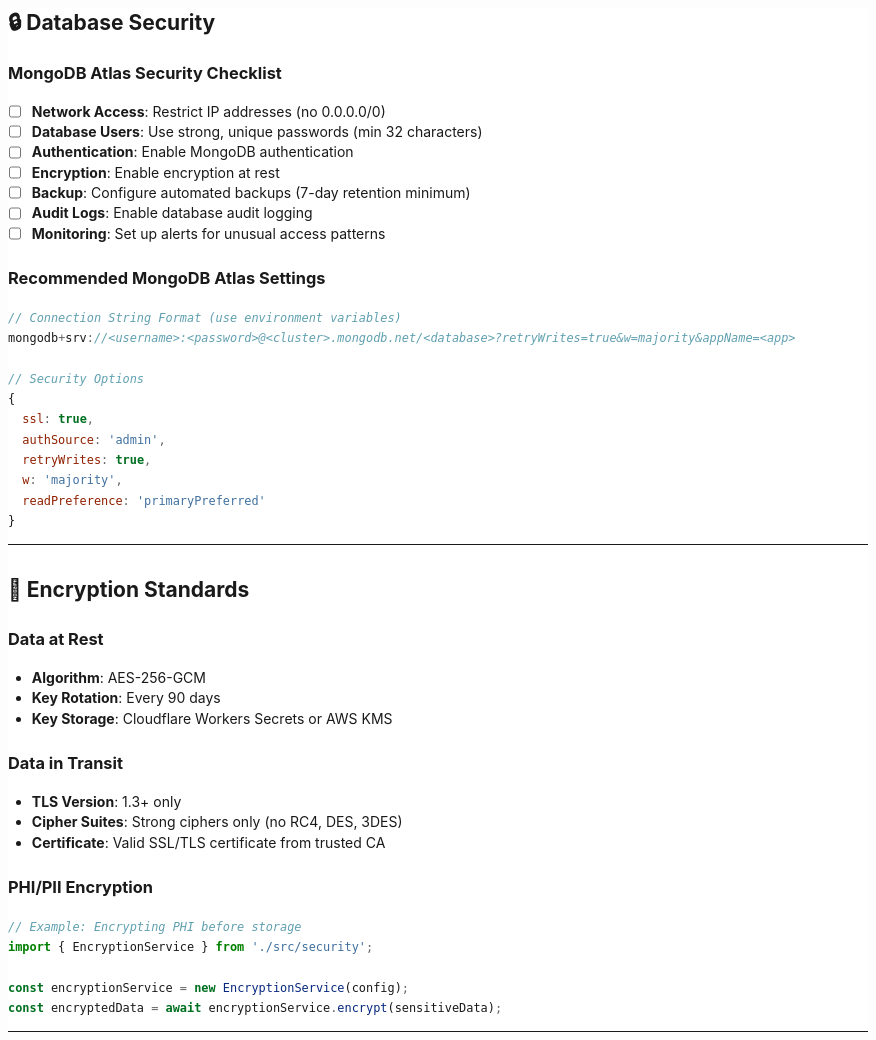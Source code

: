 
## 🔒 Database Security

### MongoDB Atlas Security Checklist

- [ ] **Network Access**: Restrict IP addresses (no 0.0.0.0/0)
- [ ] **Database Users**: Use strong, unique passwords (min 32 characters)
- [ ] **Authentication**: Enable MongoDB authentication
- [ ] **Encryption**: Enable encryption at rest
- [ ] **Backup**: Configure automated backups (7-day retention minimum)
- [ ] **Audit Logs**: Enable database audit logging
- [ ] **Monitoring**: Set up alerts for unusual access patterns

### Recommended MongoDB Atlas Settings

```javascript
// Connection String Format (use environment variables)
mongodb+srv://<username>:<password>@<cluster>.mongodb.net/<database>?retryWrites=true&w=majority&appName=<app>

// Security Options
{
  ssl: true,
  authSource: 'admin',
  retryWrites: true,
  w: 'majority',
  readPreference: 'primaryPreferred'
}
```

---

## 🔐 Encryption Standards

### Data at Rest
- **Algorithm**: AES-256-GCM
- **Key Rotation**: Every 90 days
- **Key Storage**: Cloudflare Workers Secrets or AWS KMS

### Data in Transit
- **TLS Version**: 1.3+ only
- **Cipher Suites**: Strong ciphers only (no RC4, DES, 3DES)
- **Certificate**: Valid SSL/TLS certificate from trusted CA

### PHI/PII Encryption

```typescript
// Example: Encrypting PHI before storage
import { EncryptionService } from './src/security';

const encryptionService = new EncryptionService(config);
const encryptedData = await encryptionService.encrypt(sensitiveData);
```

---